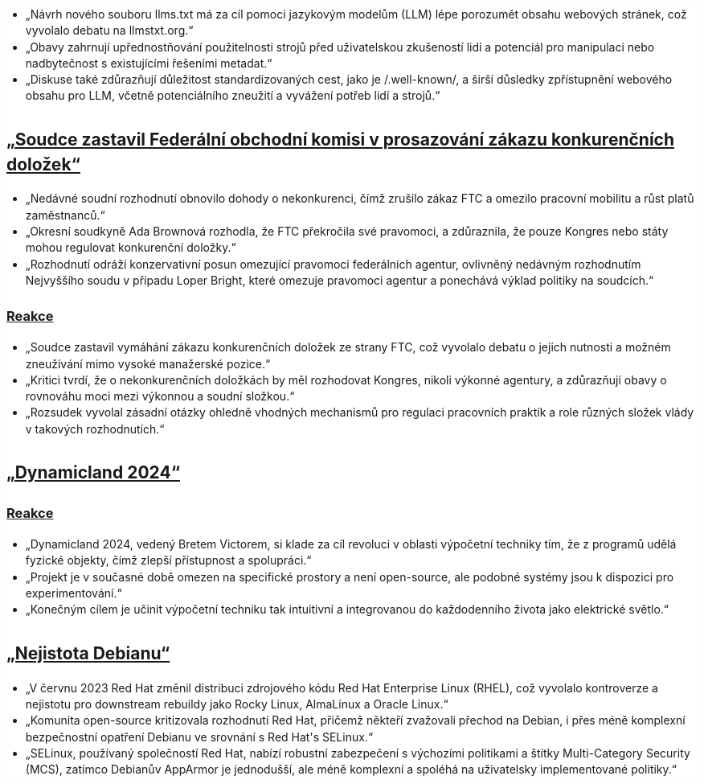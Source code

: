- „Návrh nového souboru llms.txt má za cíl pomoci jazykovým modelům (LLM) lépe porozumět obsahu webových stránek, což vyvolalo debatu na llmstxt.org.“
- „Obavy zahrnují upřednostňování použitelnosti strojů před uživatelskou zkušeností lidí a potenciál pro manipulaci nebo nadbytečnost s existujícími řešeními metadat.“
- „Diskuse také zdůrazňují důležitost standardizovaných cest, jako je /.well-known/, a širší důsledky zpřístupnění webového obsahu pro LLM, včetně potenciálního zneužití a vyvážení potřeb lidí a strojů.“

## [„Soudce zastavil Federální obchodní komisi v prosazování zákazu konkurenčních doložek“](https://www.computerworld.com/article/3496192/court-handcuffs-employees-with-non-compete-agreements-again.html)

- „Nedávné soudní rozhodnutí obnovilo dohody o nekonkurenci, čímž zrušilo zákaz FTC a omezilo pracovní mobilitu a růst platů zaměstnanců.“
- „Okresní soudkyně Ada Brownová rozhodla, že FTC překročila své pravomoci, a zdůraznila, že pouze Kongres nebo státy mohou regulovat konkurenční doložky.“
- „Rozhodnutí odráží konzervativní posun omezující pravomoci federálních agentur, ovlivněný nedávným rozhodnutím Nejvyššího soudu v případu Loper Bright, které omezuje pravomoci agentur a ponechává výklad politiky na soudcích.“

### [Reakce](https://news.ycombinator.com/item?id=41441159)

- „Soudce zastavil vymáhání zákazu konkurenčních doložek ze strany FTC, což vyvolalo debatu o jejich nutnosti a možném zneužívání mimo vysoké manažerské pozice.“
- „Kritici tvrdí, že o nekonkurenčních doložkách by měl rozhodovat Kongres, nikoli výkonné agentury, a zdůrazňují obavy o rovnováhu moci mezi výkonnou a soudní složkou.“
- „Rozsudek vyvolal zásadní otázky ohledně vhodných mechanismů pro regulaci pracovních praktik a role různých složek vlády v takových rozhodnutích.“

## [„Dynamicland 2024“](https://dynamicland.org/)

### [Reakce](https://news.ycombinator.com/item?id=41448022)

- „Dynamicland 2024, vedený Bretem Victorem, si klade za cíl revoluci v oblasti výpočetní techniky tím, že z programů udělá fyzické objekty, čímž zlepší přístupnost a spolupráci.“
- „Projekt je v současné době omezen na specifické prostory a není open-source, ale podobné systémy jsou k dispozici pro experimentování.“
- „Konečným cílem je učinit výpočetní techniku tak intuitivní a integrovanou do každodenního života jako elektrické světlo.“

## [„Nejistota Debianu“](https://unix.foo/posts/insecurity-of-debian/)

- „V červnu 2023 Red Hat změnil distribuci zdrojového kódu Red Hat Enterprise Linux (RHEL), což vyvolalo kontroverze a nejistotu pro downstream rebuildy jako Rocky Linux, AlmaLinux a Oracle Linux.“
- „Komunita open-source kritizovala rozhodnutí Red Hat, přičemž někteří zvažovali přechod na Debian, i přes méně komplexní bezpečnostní opatření Debianu ve srovnání s Red Hat's SELinux.“
- „SELinux, používaný společností Red Hat, nabízí robustní zabezpečení s výchozími politikami a štítky Multi-Category Security (MCS), zatímco Debianův AppArmor je jednodušší, ale méně komplexní a spoléhá na uživatelsky implementované politiky.“
